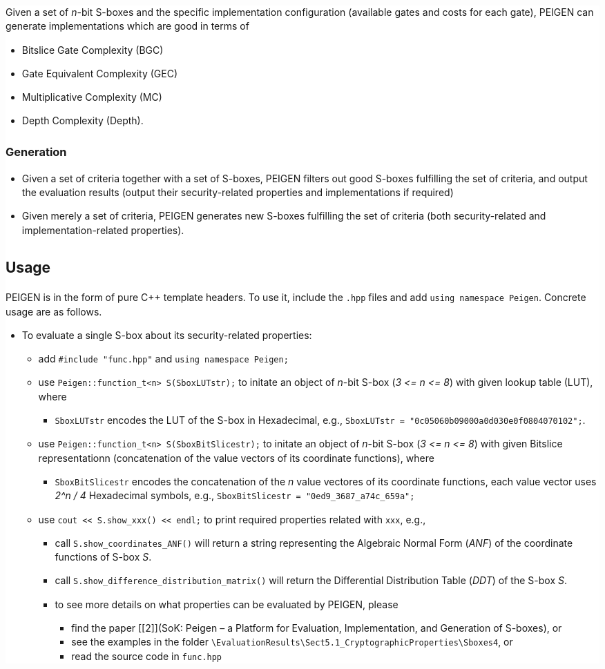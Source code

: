 Given a set of *n*-bit S-boxes and the specific implementation configuration (available gates and costs for each gate), PEIGEN can generate implementations which are good in terms of

- Bitslice Gate Complexity (BGC)

- Gate Equivalent Complexity (GEC)

- Multiplicative Complexity (MC)

- Depth Complexity (Depth).

### Generation

- Given a set of criteria together with a set of S-boxes, PEIGEN filters out good S-boxes fulfilling the set of criteria, and output the evaluation results (output their security-related properties and implementations if required)

- Given merely a set of criteria, PEIGEN generates new S-boxes fulfilling the set of criteria (both security-related and implementation-related properties).

## Usage

PEIGEN is in the form of pure C++ template headers.
To use it, include the `.hpp` files and add `using namespace Peigen`.
Concrete usage are as follows.

- To evaluate a single S-box about its security-related properties:

  - add `#include "func.hpp"` and `using namespace Peigen;`

  - use `Peigen::function_t<n> S(SboxLUTstr);` to initate an object of *n*-bit
           S-box (*3 <= n <= 8*) with given lookup table (LUT), where

    - `SboxLUTstr` encodes the LUT of the S-box in Hexadecimal, e.g., `SboxLUTstr = "0c05060b09000a0d030e0f0804070102";`.

  - use `Peigen::function_t<n> S(SboxBitSlicestr);` to initate an object of *n*-bit
           S-box (*3 <= n <= 8*) with given Bitslice representationn (concatenation of the value vectors of its coordinate functions), where

    - `SboxBitSlicestr` encodes the concatenation of the *n* value vectores of its coordinate functions, each value vector uses  _2^n / 4_ Hexadecimal symbols, e.g., `SboxBitSlicestr = "0ed9_3687_a74c_659a";`

  - use `cout << S.show_xxx() << endl;` to print required properties related with `xxx`, e.g.,

    - call `S.show_coordinates_ANF()` will return a string representing the Algebraic Normal Form (*ANF*) of the coordinate functions of S-box *S*.

    - call `S.show_difference_distribution_matrix()` will return the Differential Distribution Table (*DDT*) of the S-box *S*.

    - to see more details on what properties can be evaluated by PEIGEN, please

      - find the paper [\[2\]](SoK: Peigen – a Platform for Evaluation, Implementation, and Generation of S-boxes), or
      - see the examples in the folder `\EvaluationResults\Sect5.1_CryptographicProperties\Sboxes4`, or
      - read the source code in `func.hpp`
